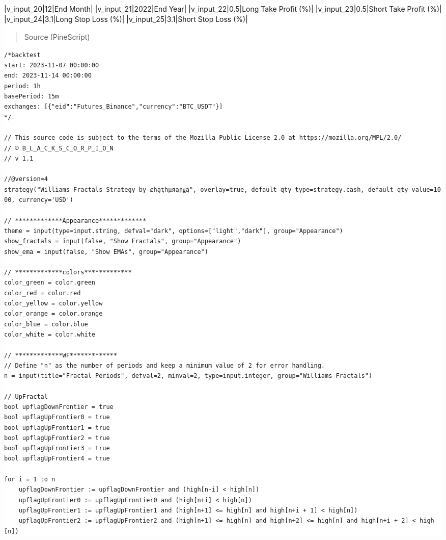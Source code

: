 |v_input_20|12|End Month|
|v_input_21|2022|End Year|
|v_input_22|0.5|Long Take Profit (%)|
|v_input_23|0.5|Short Take Profit (%)|
|v_input_24|3.1|Long Stop Loss (%)|
|v_input_25|3.1|Short Stop Loss (%)|


> Source (PineScript)

``` pinescript
/*backtest
start: 2023-11-07 00:00:00
end: 2023-11-14 00:00:00
period: 1h
basePeriod: 15m
exchanges: [{"eid":"Futures_Binance","currency":"BTC_USDT"}]
*/

// This source code is subject to the terms of the Mozilla Public License 2.0 at https://mozilla.org/MPL/2.0/
// © B_L_A_C_K_S_C_O_R_P_I_O_N
// v 1.1

//@version=4
strategy("Williams Fractals Strategy by ȼhąţhµяąɲǥą", overlay=true, default_qty_type=strategy.cash, default_qty_value=1000, currency='USD')

// *************Appearance*************
theme = input(type=input.string, defval="dark", options=["light","dark"], group="Appearance")
show_fractals = input(false, "Show Fractals", group="Appearance")
show_ema = input(false, "Show EMAs", group="Appearance")

// *************colors*************
color_green = color.green
color_red = color.red
color_yellow = color.yellow
color_orange = color.orange
color_blue = color.blue
color_white = color.white

// *************WF*************
// Define "n" as the number of periods and keep a minimum value of 2 for error handling.
n = input(title="Fractal Periods", defval=2, minval=2, type=input.integer, group="Williams Fractals")

// UpFractal
bool upflagDownFrontier = true
bool upflagUpFrontier0 = true
bool upflagUpFrontier1 = true
bool upflagUpFrontier2 = true
bool upflagUpFrontier3 = true
bool upflagUpFrontier4 = true

for i = 1 to n
    upflagDownFrontier := upflagDownFrontier and (high[n-i] < high[n])
    upflagUpFrontier0 := upflagUpFrontier0 and (high[n+i] < high[n])
    upflagUpFrontier1 := upflagUpFrontier1 and (high[n+1] <= high[n] and high[n+i + 1] < high[n])
    upflagUpFrontier2 := upflagUpFrontier2 and (high[n+1] <= high[n] and high[n+2] <= high[n] and high[n+i + 2] < high[n])
```